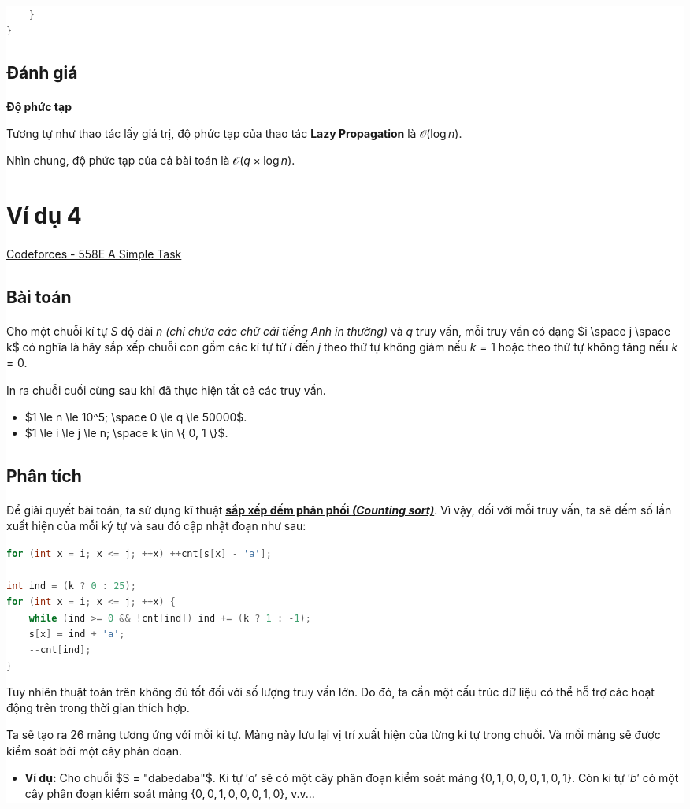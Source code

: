 ``` cpp
    }
}
```
## Đánh giá

**Độ phức tạp**

Tương tự như thao tác lấy giá trị, độ phức tạp của thao tác **Lazy Propagation** là $\mathcal{O}(\log{n})$. 

Nhìn chung, độ phức tạp của cả bài toán là $\mathcal{O}(q \times \log{n})$.
 
# Ví dụ 4

[Codeforces - 558E A Simple Task](https://codeforces.com/problemset/problem/558/E)

## Bài toán

Cho một chuỗi kí tự $S$ độ dài $n$ *(chỉ chứa các chữ cái tiếng Anh in thường)* và $q$ truy vấn, mỗi truy vấn có dạng $i \space j \space k$ có nghĩa là hãy sắp xếp chuỗi con gồm các kí tự từ $i$ đến $j$ theo thứ tự không giảm nếu $k = 1$ hoặc theo thứ tự không tăng nếu $k = 0$.

In ra chuỗi cuối cùng sau khi đã thực hiện tất cả các truy vấn.

- $1 \le n \le 10^5; \space 0 \le q \le 50000$.
- $1 \le i \le j \le n; \space k \in \{ 0, 1 \}$.

## Phân tích

Để giải quyết bài toán, ta sử dụng kĩ thuật **[sắp xếp đếm phân phối *(Counting sort)*](https://en.wikipedia.org/wiki/Counting_sort)**. Vì vậy, đối với mỗi truy vấn, ta sẽ đếm số lần xuất hiện của mỗi ký tự và sau đó cập nhật đoạn như sau:

``` cpp
for (int x = i; x <= j; ++x) ++cnt[s[x] - 'a'];

int ind = (k ? 0 : 25);
for (int x = i; x <= j; ++x) {
    while (ind >= 0 && !cnt[ind]) ind += (k ? 1 : -1);
    s[x] = ind + 'a';
    --cnt[ind];
}
```

Tuy nhiên thuật toán trên không đủ tốt đối với số lượng truy vấn lớn. Do đó, ta cần một cấu trúc dữ liệu có thể hỗ trợ các hoạt động trên trong thời gian thích hợp.

Ta sẽ tạo ra $26$ mảng tương ứng với mỗi kí tự. Mảng này lưu lại vị trí xuất hiện của từng kí tự trong chuỗi. Và mỗi mảng sẽ được kiểm soát bởi một cây phân đoạn.

- **Ví dụ:** Cho chuỗi $S = "dabedaba"$. Kí tự $'a'$ sẽ có một cây phân đoạn kiểm soát mảng $\{0, 1, 0, 0, 0, 1, 0, 1\}$. Còn kí tự $'b'$ có một cây phân đoạn kiểm soát mảng $\{0, 0, 1, 0, 0, 0, 1, 0\}$, v.v...
    